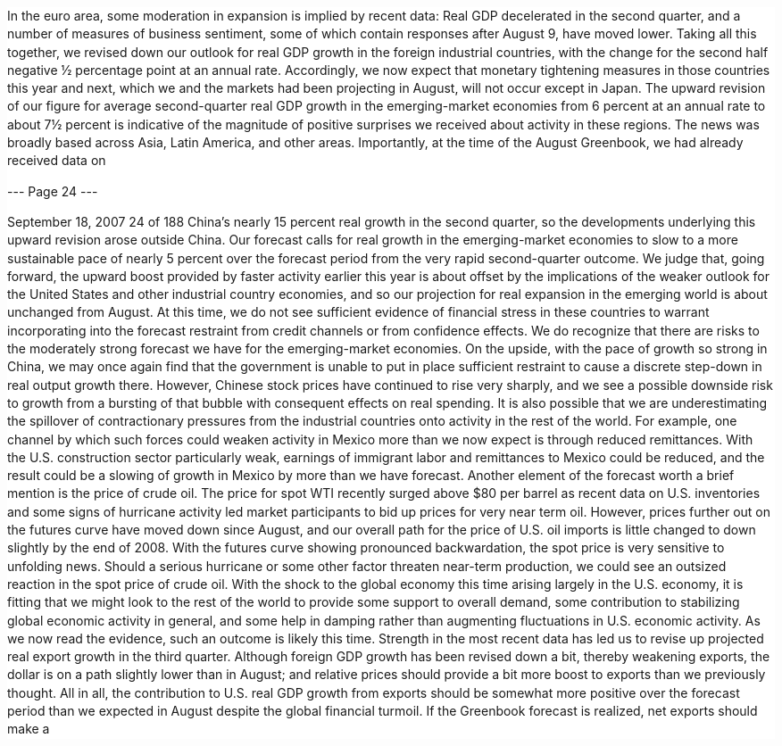 In the euro area, some moderation in expansion is implied by recent data: Real GDP
decelerated in the second quarter, and a number of measures of business sentiment,
some of which contain responses after August 9, have moved lower. Taking all this
together, we revised down our outlook for real GDP growth in the foreign industrial
countries, with the change for the second half negative ½ percentage point at an
annual rate. Accordingly, we now expect that monetary tightening measures in those
countries this year and next, which we and the markets had been projecting in August,
will not occur except in Japan.
The upward revision of our figure for average second-quarter real GDP growth in
the emerging-market economies from 6 percent at an annual rate to about 7½ percent
is indicative of the magnitude of positive surprises we received about activity in these
regions. The news was broadly based across Asia, Latin America, and other areas.
Importantly, at the time of the August Greenbook, we had already received data on

--- Page 24 ---

September 18, 2007 24 of 188
China’s nearly 15 percent real growth in the second quarter, so the developments
underlying this upward revision arose outside China. Our forecast calls for real
growth in the emerging-market economies to slow to a more sustainable pace of
nearly 5 percent over the forecast period from the very rapid second-quarter outcome.
We judge that, going forward, the upward boost provided by faster activity earlier this
year is about offset by the implications of the weaker outlook for the United States
and other industrial country economies, and so our projection for real expansion in
the emerging world is about unchanged from August. At this time, we do not see
sufficient evidence of financial stress in these countries to warrant incorporating into
the forecast restraint from credit channels or from confidence effects.
We do recognize that there are risks to the moderately strong forecast we have for
the emerging-market economies. On the upside, with the pace of growth so strong in
China, we may once again find that the government is unable to put in place sufficient
restraint to cause a discrete step-down in real output growth there. However, Chinese
stock prices have continued to rise very sharply, and we see a possible downside risk
to growth from a bursting of that bubble with consequent effects on real spending. It
is also possible that we are underestimating the spillover of contractionary pressures
from the industrial countries onto activity in the rest of the world. For example, one
channel by which such forces could weaken activity in Mexico more than we now
expect is through reduced remittances. With the U.S. construction sector particularly
weak, earnings of immigrant labor and remittances to Mexico could be reduced, and
the result could be a slowing of growth in Mexico by more than we have forecast.
Another element of the forecast worth a brief mention is the price of crude oil.
The price for spot WTI recently surged above $80 per barrel as recent data on U.S.
inventories and some signs of hurricane activity led market participants to bid up
prices for very near term oil. However, prices further out on the futures curve have
moved down since August, and our overall path for the price of U.S. oil imports is
little changed to down slightly by the end of 2008. With the futures curve showing
pronounced backwardation, the spot price is very sensitive to unfolding news. Should
a serious hurricane or some other factor threaten near-term production, we could see
an outsized reaction in the spot price of crude oil.
With the shock to the global economy this time arising largely in the U.S.
economy, it is fitting that we might look to the rest of the world to provide some
support to overall demand, some contribution to stabilizing global economic activity
in general, and some help in damping rather than augmenting fluctuations in U.S.
economic activity. As we now read the evidence, such an outcome is likely this time.
Strength in the most recent data has led us to revise up projected real export growth in
the third quarter. Although foreign GDP growth has been revised down a bit, thereby
weakening exports, the dollar is on a path slightly lower than in August; and relative
prices should provide a bit more boost to exports than we previously thought. All in
all, the contribution to U.S. real GDP growth from exports should be somewhat more
positive over the forecast period than we expected in August despite the global
financial turmoil. If the Greenbook forecast is realized, net exports should make a
